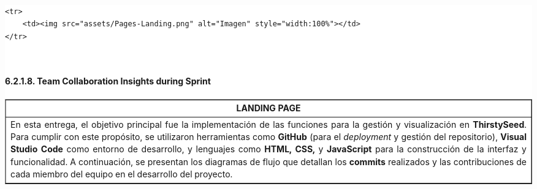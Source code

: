    <tr>
        <td><img src="assets/Pages-Landing.png" alt="Imagen" style="width:100%"></td>
    </tr>
</table>


<img src="assets/BARRA-SEPARADORA.png" alt="BARRA SEPARADORA" style="width:100%">



#### 6.2.1.8. Team Collaboration Insights during Sprint
<table border="1" style="width: 100%; text-align: center;">
    <tr>
        <th colspan="2" style="text-align: center;"><strong>LANDING PAGE</strong></th>
    </tr>
    <tr>
        <td colspan="2" style="text-align: justify;">
            En esta entrega, el objetivo principal fue la implementación de las funciones para la gestión y visualización en <strong>ThirstySeed</strong>. Para cumplir con este propósito, se utilizaron herramientas como <strong>GitHub</strong> (para el <em>deployment</em> y gestión del repositorio), <strong>Visual Studio Code</strong> como entorno de desarrollo, y lenguajes como <strong>HTML, CSS,</strong> y <strong>JavaScript</strong> para la construcción de la interfaz y funcionalidad. A continuación, se presentan los diagramas de flujo que detallan los <strong>commits</strong> realizados y las contribuciones de cada miembro del equipo en el desarrollo del proyecto.
        </td>
    </tr>
    <tr>